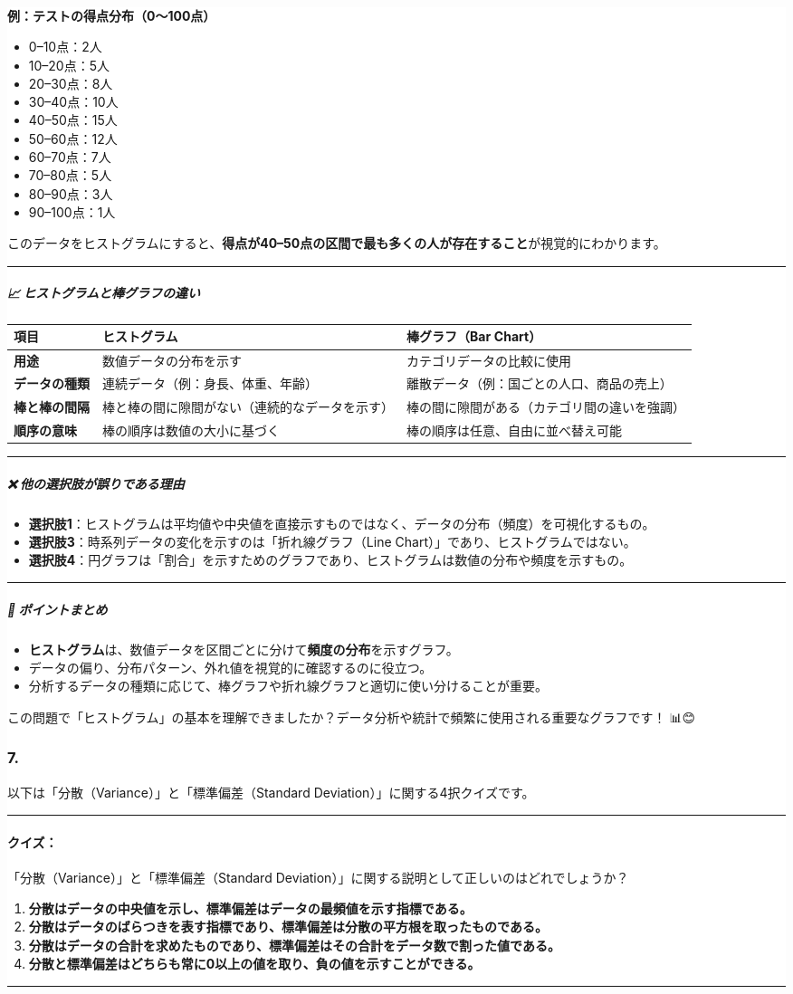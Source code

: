 **例：テストの得点分布（0〜100点）**  
- 0–10点：2人  
- 10–20点：5人  
- 20–30点：8人  
- 30–40点：10人  
- 40–50点：15人  
- 50–60点：12人  
- 60–70点：7人  
- 70–80点：5人  
- 80–90点：3人  
- 90–100点：1人  

このデータをヒストグラムにすると、**得点が40–50点の区間で最も多くの人が存在すること**が視覚的にわかります。

---

##### 📈 **ヒストグラムと棒グラフの違い**
| **項目**               | **ヒストグラム**                                      | **棒グラフ（Bar Chart）**                                    |
|:------------------------|:----------------------------------------------------|:-------------------------------------------------------------|
| **用途**               | 数値データの分布を示す                                | カテゴリデータの比較に使用                                   |
| **データの種類**       | 連続データ（例：身長、体重、年齢）                    | 離散データ（例：国ごとの人口、商品の売上）                   |
| **棒と棒の間隔**       | 棒と棒の間に隙間がない（連続的なデータを示す）          | 棒の間に隙間がある（カテゴリ間の違いを強調）                 |
| **順序の意味**         | 棒の順序は数値の大小に基づく                           | 棒の順序は任意、自由に並べ替え可能                           |

---

##### ❌ **他の選択肢が誤りである理由**
- **選択肢1**：ヒストグラムは平均値や中央値を直接示すものではなく、データの分布（頻度）を可視化するもの。  
- **選択肢3**：時系列データの変化を示すのは「折れ線グラフ（Line Chart）」であり、ヒストグラムではない。  
- **選択肢4**：円グラフは「割合」を示すためのグラフであり、ヒストグラムは数値の分布や頻度を示すもの。  

---

##### 🎯 **ポイントまとめ**
- **ヒストグラム**は、数値データを区間ごとに分けて**頻度の分布**を示すグラフ。  
- データの偏り、分布パターン、外れ値を視覚的に確認するのに役立つ。  
- 分析するデータの種類に応じて、棒グラフや折れ線グラフと適切に使い分けることが重要。  

この問題で「ヒストグラム」の基本を理解できましたか？データ分析や統計で頻繁に使用される重要なグラフです！ 📊😊

### 7.
以下は「分散（Variance）」と「標準偏差（Standard Deviation）」に関する4択クイズです。

---

#### クイズ：  
「分散（Variance）」と「標準偏差（Standard Deviation）」に関する説明として正しいのはどれでしょうか？

1. **分散はデータの中央値を示し、標準偏差はデータの最頻値を示す指標である。**  
2. **分散はデータのばらつきを表す指標であり、標準偏差は分散の平方根を取ったものである。**  
3. **分散はデータの合計を求めたものであり、標準偏差はその合計をデータ数で割った値である。**  
4. **分散と標準偏差はどちらも常に0以上の値を取り、負の値を示すことができる。**

---